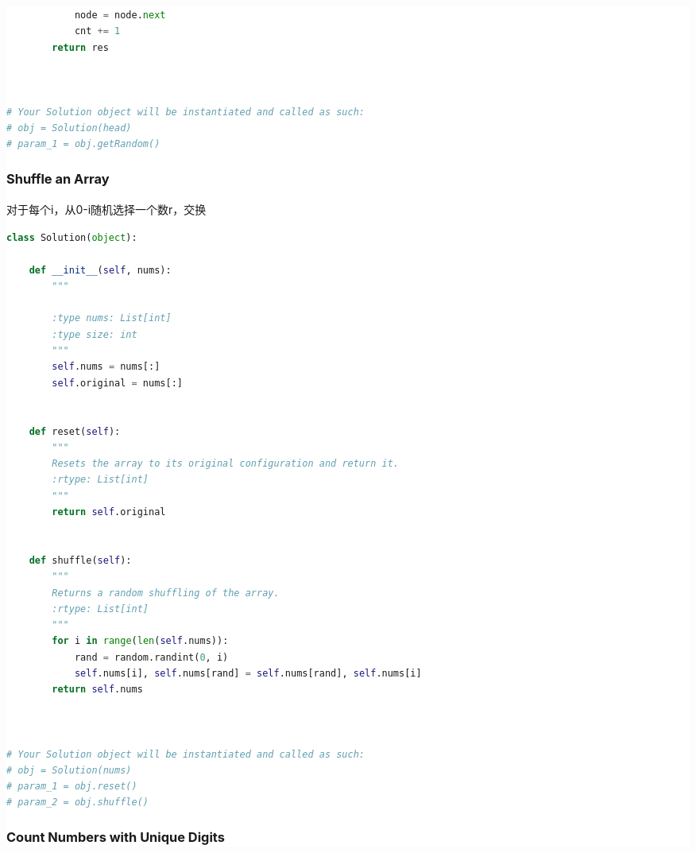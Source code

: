 ```python
            node = node.next
            cnt += 1
        return res
        


# Your Solution object will be instantiated and called as such:
# obj = Solution(head)
# param_1 = obj.getRandom()
```
### Shuffle an Array

对于每个i，从0-i随机选择一个数r，交换

```python
class Solution(object):

    def __init__(self, nums):
        """
        
        :type nums: List[int]
        :type size: int
        """
        self.nums = nums[:]
        self.original = nums[:]
        

    def reset(self):
        """
        Resets the array to its original configuration and return it.
        :rtype: List[int]
        """
        return self.original
        

    def shuffle(self):
        """
        Returns a random shuffling of the array.
        :rtype: List[int]
        """
        for i in range(len(self.nums)):
            rand = random.randint(0, i)
            self.nums[i], self.nums[rand] = self.nums[rand], self.nums[i]
        return self.nums
        


# Your Solution object will be instantiated and called as such:
# obj = Solution(nums)
# param_1 = obj.reset()
# param_2 = obj.shuffle()
```
### Count Numbers with Unique Digits
